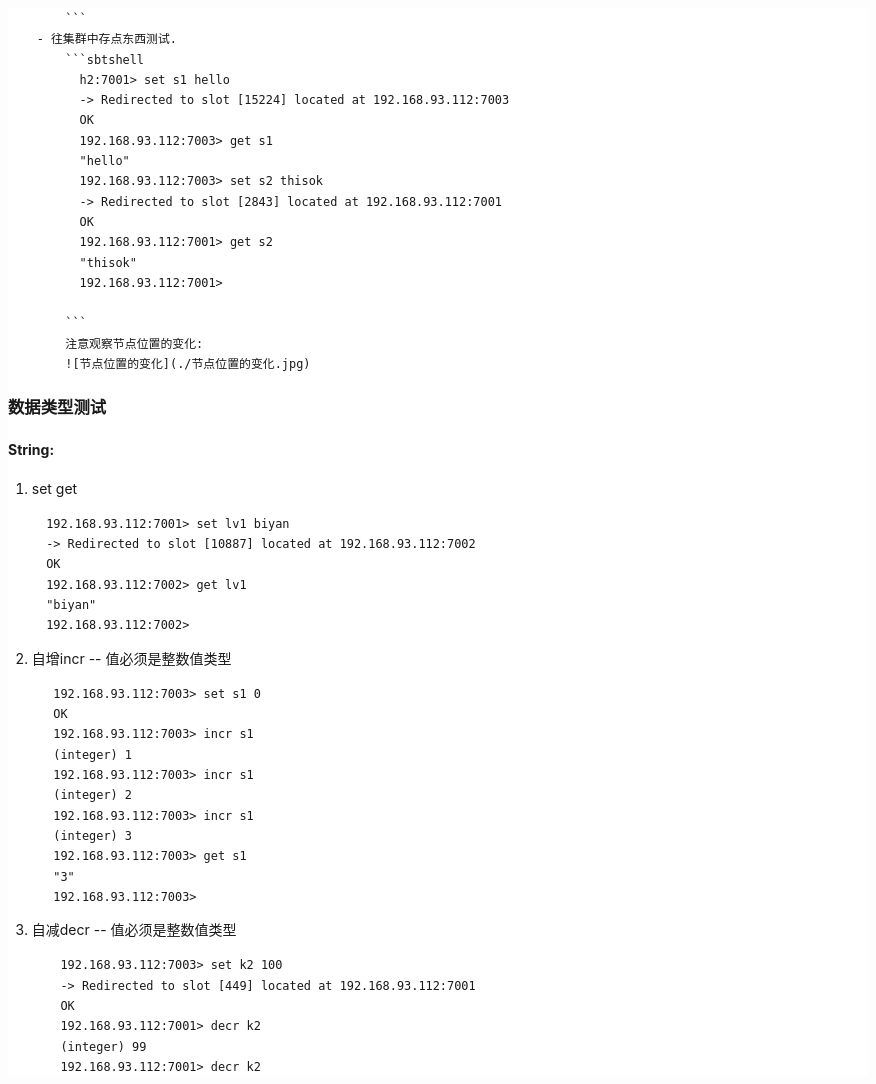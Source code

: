             ```
        - 往集群中存点东西测试.
            ```sbtshell
              h2:7001> set s1 hello
              -> Redirected to slot [15224] located at 192.168.93.112:7003
              OK
              192.168.93.112:7003> get s1
              "hello"
              192.168.93.112:7003> set s2 thisok
              -> Redirected to slot [2843] located at 192.168.93.112:7001
              OK
              192.168.93.112:7001> get s2
              "thisok"
              192.168.93.112:7001> 

            ```
            注意观察节点位置的变化:
            ![节点位置的变化](./节点位置的变化.jpg)
            
### 数据类型测试

#### String:
   1. set  get
        ```sbtshell
          192.168.93.112:7001> set lv1 biyan
          -> Redirected to slot [10887] located at 192.168.93.112:7002
          OK
          192.168.93.112:7002> get lv1
          "biyan"
          192.168.93.112:7002> 

        ```
   2. 自增incr -- 值必须是整数值类型 
        ```sbtshell
           192.168.93.112:7003> set s1 0
           OK
           192.168.93.112:7003> incr s1
           (integer) 1
           192.168.93.112:7003> incr s1
           (integer) 2
           192.168.93.112:7003> incr s1
           (integer) 3
           192.168.93.112:7003> get s1
           "3"
           192.168.93.112:7003> 
        ```
   3. 自减decr -- 值必须是整数值类型
        ```sbtshell
            192.168.93.112:7003> set k2 100
            -> Redirected to slot [449] located at 192.168.93.112:7001
            OK
            192.168.93.112:7001> decr k2
            (integer) 99
            192.168.93.112:7001> decr k2